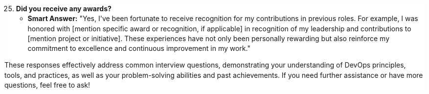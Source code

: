 25. **Did you receive any awards?**
    - **Smart Answer:** "Yes, I've been fortunate to receive recognition for my contributions in previous roles. For example, I was honored with [mention specific award or recognition, if applicable] in recognition of my leadership and contributions to [mention project or initiative]. These experiences have not only been personally rewarding but also reinforce my commitment to excellence and continuous improvement in my work."

These responses effectively address common interview questions, demonstrating your understanding of DevOps principles, tools, and practices, as well as your problem-solving abilities and past achievements. If you need further assistance or have more questions, feel free to ask!
